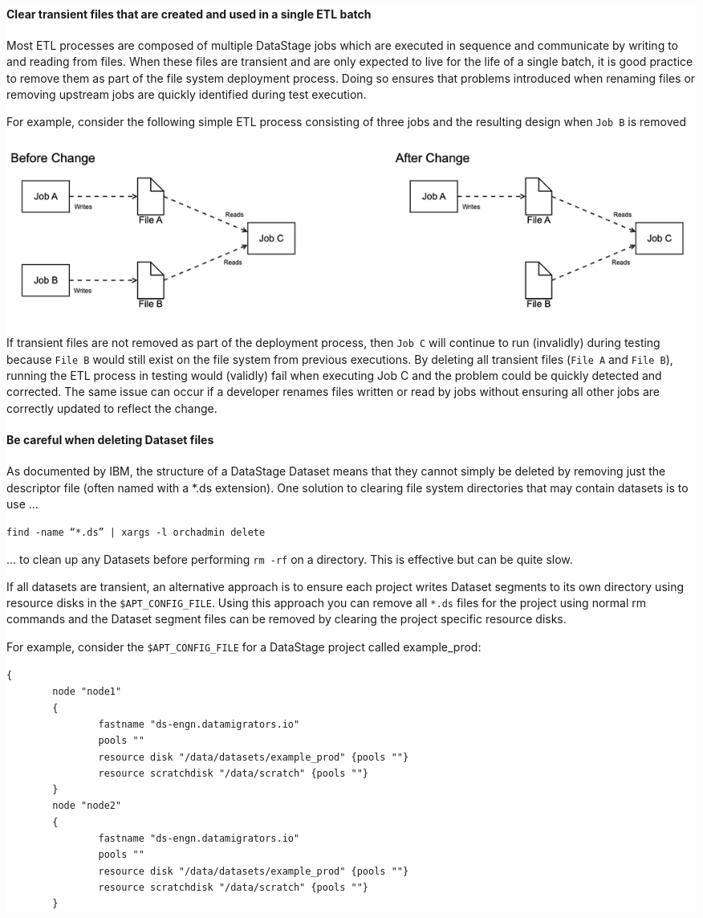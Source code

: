#### Clear transient files that are created and used in a single ETL batch

Most ETL processes are composed of multiple DataStage jobs which are executed in sequence and communicate by writing to and reading from files.  When these files are transient and are only expected to live for the life of a single batch, it is good practice to remove them as part of the file system deployment process.   Doing so ensures that problems introduced when renaming files or removing upstream jobs are quickly identified during test execution.

For example, consider the following simple ETL process consisting of three jobs and the resulting design when `Job B` is removed

![file dependencies](./images/dependencies-before.png "file dependencies")

If transient files are not removed as part of the deployment process, then `Job C` will continue to run (invalidly) during testing because `File B` would still exist on the file system from previous executions.  By deleting all transient files (`File A` and `File B`), running the ETL process in testing would (validly) fail when executing Job C and the problem could be quickly detected and corrected.  The same issue can occur if a developer renames files written or read by jobs without ensuring all other jobs are correctly updated to reflect the change.

#### Be careful when deleting Dataset files

As documented by IBM, the structure of a DataStage Dataset means that they cannot simply be deleted by removing just the descriptor file (often named with a *.ds extension).  One solution to clearing file system directories that may contain datasets is to use ...

```
find -name “*.ds” | xargs -l orchadmin delete
```

... to clean up any Datasets before performing `rm -rf` on a directory.  This is effective but can be quite slow.

If all datasets are transient, an alternative approach is to ensure each project writes Dataset segments to its own directory using resource disks in the `$APT_CONFIG_FILE`.  Using this approach you can remove all `*.ds` files for the project using normal rm commands and the Dataset segment files can be removed by clearing the project specific resource disks.

For example, consider the `$APT_CONFIG_FILE` for a DataStage project called example_prod:

```
{
        node "node1"
        {
                fastname "ds-engn.datamigrators.io"
                pools ""
                resource disk "/data/datasets/example_prod" {pools ""}
                resource scratchdisk "/data/scratch" {pools ""}
        }
        node "node2"
        {
                fastname "ds-engn.datamigrators.io"
                pools ""
                resource disk "/data/datasets/example_prod" {pools ""}
                resource scratchdisk "/data/scratch" {pools ""}
        }
```
